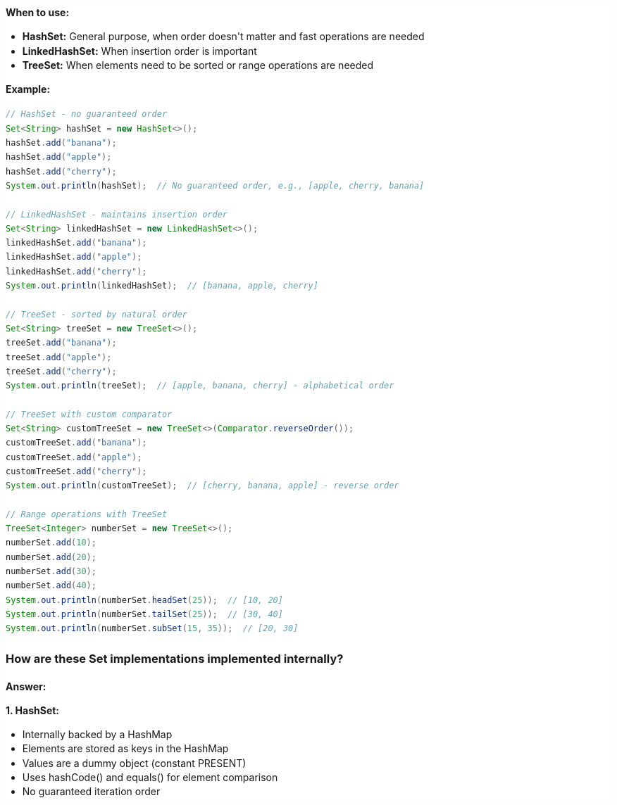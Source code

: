 **When to use:**
- **HashSet:** General purpose, when order doesn't matter and fast operations are needed
- **LinkedHashSet:** When insertion order is important
- **TreeSet:** When elements need to be sorted or range operations are needed

**Example:**
```java
// HashSet - no guaranteed order
Set<String> hashSet = new HashSet<>();
hashSet.add("banana");
hashSet.add("apple");
hashSet.add("cherry");
System.out.println(hashSet);  // No guaranteed order, e.g., [apple, cherry, banana]

// LinkedHashSet - maintains insertion order
Set<String> linkedHashSet = new LinkedHashSet<>();
linkedHashSet.add("banana");
linkedHashSet.add("apple");
linkedHashSet.add("cherry");
System.out.println(linkedHashSet);  // [banana, apple, cherry]

// TreeSet - sorted by natural order
Set<String> treeSet = new TreeSet<>();
treeSet.add("banana");
treeSet.add("apple");
treeSet.add("cherry");
System.out.println(treeSet);  // [apple, banana, cherry] - alphabetical order

// TreeSet with custom comparator
Set<String> customTreeSet = new TreeSet<>(Comparator.reverseOrder());
customTreeSet.add("banana");
customTreeSet.add("apple");
customTreeSet.add("cherry");
System.out.println(customTreeSet);  // [cherry, banana, apple] - reverse order

// Range operations with TreeSet
TreeSet<Integer> numberSet = new TreeSet<>();
numberSet.add(10);
numberSet.add(20);
numberSet.add(30);
numberSet.add(40);
System.out.println(numberSet.headSet(25));  // [10, 20]
System.out.println(numberSet.tailSet(25));  // [30, 40]
System.out.println(numberSet.subSet(15, 35));  // [20, 30]
```

### How are these Set implementations implemented internally?

**Answer:**

**1. HashSet:**
- Internally backed by a HashMap
- Elements are stored as keys in the HashMap
- Values are a dummy object (constant PRESENT)
- Uses hashCode() and equals() for element comparison
- No guaranteed iteration order
